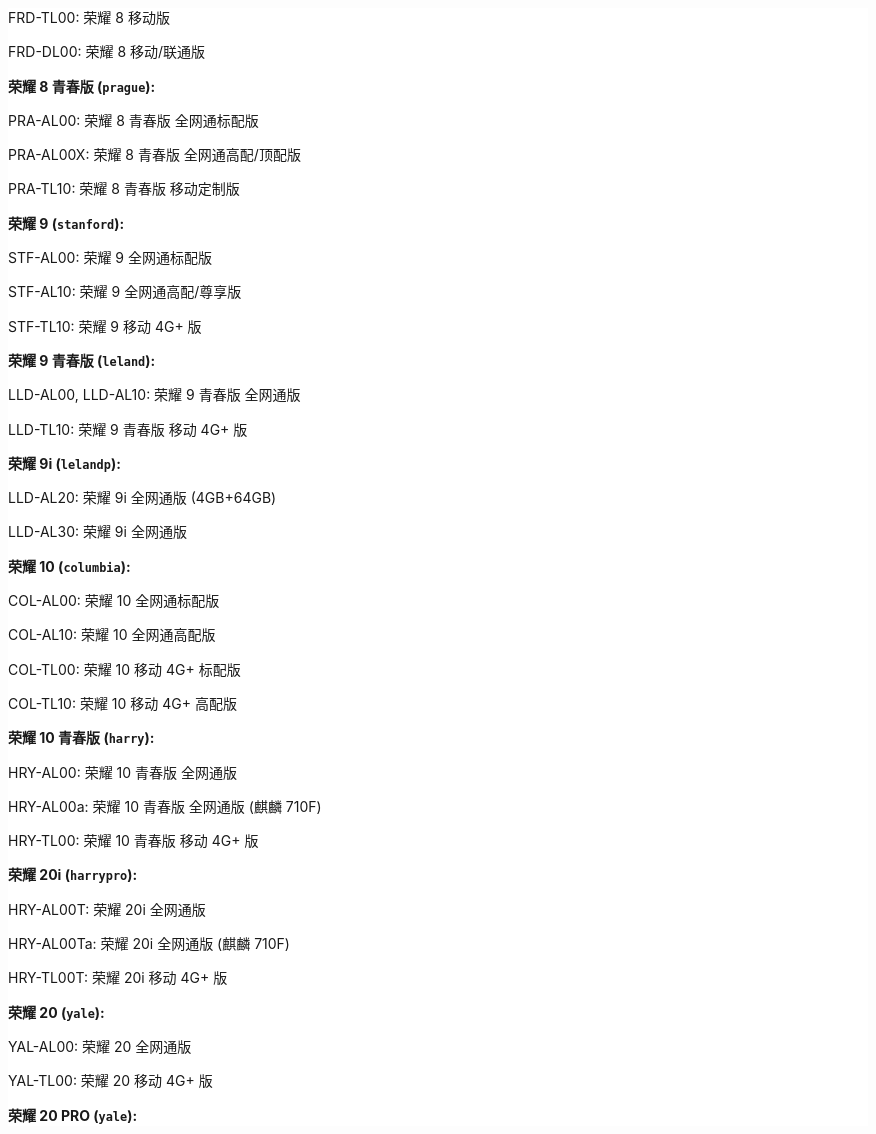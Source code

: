 FRD-TL00: 荣耀 8 移动版

FRD-DL00: 荣耀 8 移动/联通版

**荣耀 8 青春版 (`prague`):**

PRA-AL00: 荣耀 8 青春版 全网通标配版

PRA-AL00X: 荣耀 8 青春版 全网通高配/顶配版

PRA-TL10: 荣耀 8 青春版 移动定制版

**荣耀 9 (`stanford`):**

STF-AL00: 荣耀 9 全网通标配版

STF-AL10: 荣耀 9 全网通高配/尊享版

STF-TL10: 荣耀 9 移动 4G+ 版

**荣耀 9 青春版 (`leland`):**

LLD-AL00, LLD-AL10: 荣耀 9 青春版 全网通版

LLD-TL10: 荣耀 9 青春版 移动 4G+ 版

**荣耀 9i (`lelandp`):**

LLD-AL20: 荣耀 9i 全网通版 (4GB+64GB)

LLD-AL30: 荣耀 9i 全网通版

**荣耀 10 (`columbia`):**

COL-AL00: 荣耀 10 全网通标配版

COL-AL10: 荣耀 10 全网通高配版

COL-TL00: 荣耀 10 移动 4G+ 标配版

COL-TL10: 荣耀 10 移动 4G+ 高配版

**荣耀 10 青春版 (`harry`):**

HRY-AL00: 荣耀 10 青春版 全网通版

HRY-AL00a: 荣耀 10 青春版 全网通版 (麒麟 710F)

HRY-TL00: 荣耀 10 青春版 移动 4G+ 版

**荣耀 20i (`harrypro`):**

HRY-AL00T: 荣耀 20i 全网通版

HRY-AL00Ta: 荣耀 20i 全网通版 (麒麟 710F)

HRY-TL00T: 荣耀 20i 移动 4G+ 版

**荣耀 20 (`yale`):**

YAL-AL00: 荣耀 20 全网通版

YAL-TL00: 荣耀 20 移动 4G+ 版

**荣耀 20 PRO (`yale`):**
